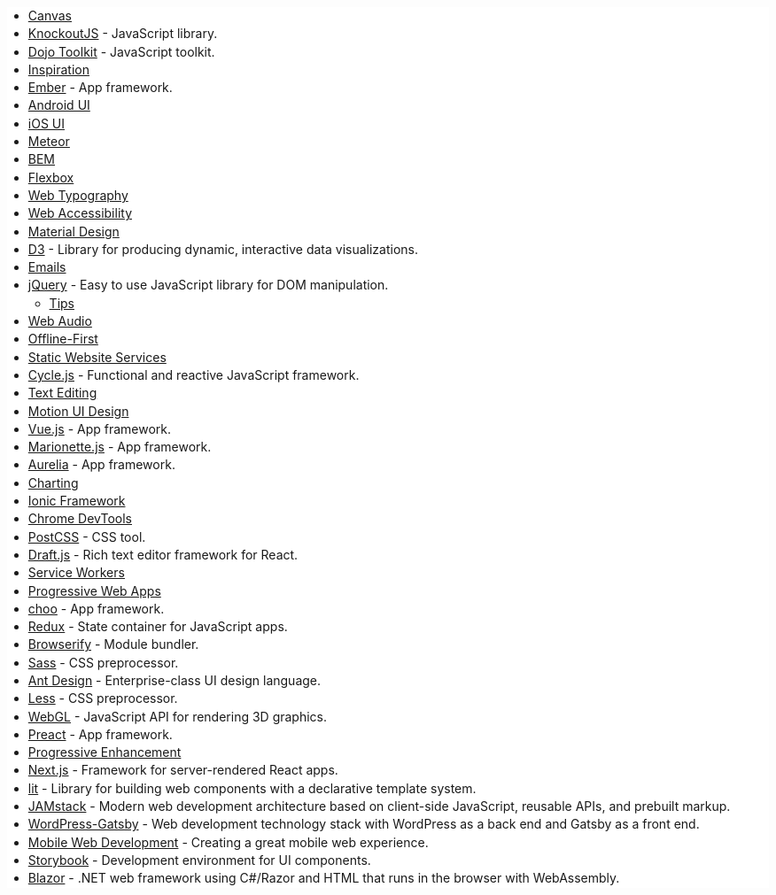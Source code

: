 *   [Canvas](https://github.com/raphamorim/awesome-canvas#readme)
*   [KnockoutJS](https://github.com/dnbard/awesome-knockout#readme) - JavaScript library.
*   [Dojo Toolkit](https://github.com/petk/awesome-dojo#readme) - JavaScript toolkit.
*   [Inspiration](https://github.com/NoahBuscher/Inspire#readme)
*   [Ember](https://github.com/ember-community-russia/awesome-ember#readme) - App framework.
*   [Android UI](https://github.com/wasabeef/awesome-android-ui#readme)
*   [iOS UI](https://github.com/cjwirth/awesome-ios-ui#readme)
*   [Meteor](https://github.com/Urigo/awesome-meteor#readme)
*   [BEM](https://github.com/sturobson/BEM-resources#readme)
*   [Flexbox](https://github.com/afonsopacifer/awesome-flexbox#readme)
*   [Web Typography](https://github.com/deanhume/typography#readme)
*   [Web Accessibility](https://github.com/brunopulis/awesome-a11y#readme)
*   [Material Design](https://github.com/sachin1092/awesome-material#readme)
*   [D3](https://github.com/wbkd/awesome-d3#readme) - Library for producing dynamic, interactive data visualizations.
*   [Emails](https://github.com/jonathandion/awesome-emails#readme)
*   [jQuery](https://github.com/petk/awesome-jquery#readme) - Easy to use JavaScript library for DOM manipulation.
    *   [Tips](https://github.com/AllThingsSmitty/jquery-tips-everyone-should-know#readme)
*   [Web Audio](https://github.com/notthetup/awesome-webaudio#readme)
*   [Offline-First](https://github.com/pazguille/offline-first#readme)
*   [Static Website Services](https://github.com/agarrharr/awesome-static-website-services#readme)
*   [Cycle.js](https://github.com/cyclejs-community/awesome-cyclejs#readme) - Functional and reactive JavaScript framework.
*   [Text Editing](https://github.com/dok/awesome-text-editing#readme)
*   [Motion UI Design](https://github.com/fliptheweb/motion-ui-design#readme)
*   [Vue.js](https://github.com/vuejs/awesome-vue#readme) - App framework.
*   [Marionette.js](https://github.com/sadcitizen/awesome-marionette#readme) - App framework.
*   [Aurelia](https://github.com/aurelia-contrib/awesome-aurelia#readme) - App framework.
*   [Charting](https://github.com/zingchart/awesome-charting#readme)
*   [Ionic Framework](https://github.com/candelibas/awesome-ionic#readme)
*   [Chrome DevTools](https://github.com/ChromeDevTools/awesome-chrome-devtools#readme)
*   [PostCSS](https://github.com/jdrgomes/awesome-postcss#readme) - CSS tool.
*   [Draft.js](https://github.com/nikgraf/awesome-draft-js#readme) - Rich text editor framework for React.
*   [Service Workers](https://github.com/TalAter/awesome-service-workers#readme)
*   [Progressive Web Apps](https://github.com/TalAter/awesome-progressive-web-apps#readme)
*   [choo](https://github.com/choojs/awesome-choo#readme) - App framework.
*   [Redux](https://github.com/brillout/awesome-redux#readme) - State container for JavaScript apps.
*   [Browserify](https://github.com/browserify/awesome-browserify#readme) - Module bundler.
*   [Sass](https://github.com/Famolus/awesome-sass#readme) - CSS preprocessor.
*   [Ant Design](https://github.com/websemantics/awesome-ant-design#readme) - Enterprise-class UI design language.
*   [Less](https://github.com/LucasBassetti/awesome-less#readme) - CSS preprocessor.
*   [WebGL](https://github.com/sjfricke/awesome-webgl#readme) - JavaScript API for rendering 3D graphics.
*   [Preact](https://github.com/preactjs/awesome-preact#readme) - App framework.
*   [Progressive Enhancement](https://github.com/jbmoelker/progressive-enhancement-resources#readme)
*   [Next.js](https://github.com/unicodeveloper/awesome-nextjs#readme) - Framework for server-rendered React apps.
*   [lit](https://github.com/web-padawan/awesome-lit#readme) - Library for building web components with a declarative template system.
*   [JAMstack](https://github.com/automata/awesome-jamstack#readme) - Modern web development architecture based on client-side JavaScript, reusable APIs, and prebuilt markup.
*   [WordPress-Gatsby](https://github.com/henrikwirth/awesome-wordpress-gatsby#readme) - Web development technology stack with WordPress as a back end and Gatsby as a front end.
*   [Mobile Web Development](https://github.com/myshov/awesome-mobile-web-development#readme) - Creating a great mobile web experience.
*   [Storybook](https://github.com/lauthieb/awesome-storybook#readme) - Development environment for UI components.
*   [Blazor](https://github.com/AdrienTorris/awesome-blazor#readme) - .NET web framework using C#/Razor and HTML that runs in the browser with WebAssembly.